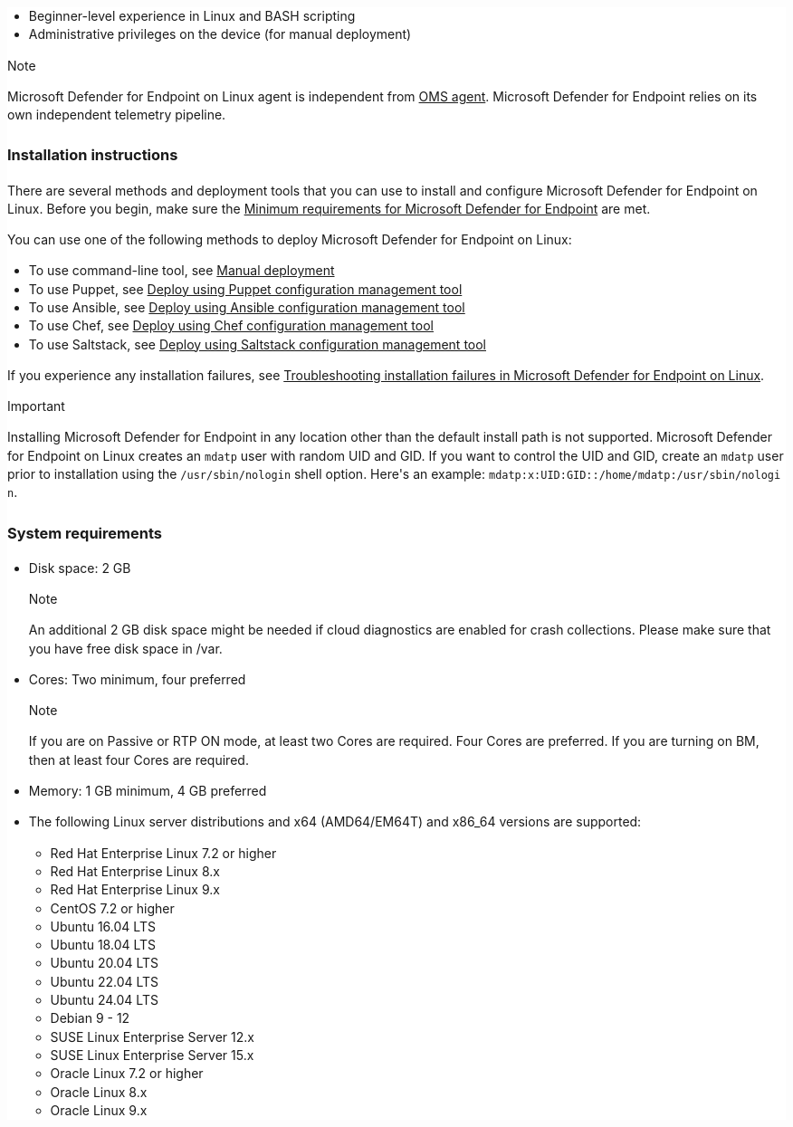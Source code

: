 - Beginner-level experience in Linux and BASH scripting
- Administrative privileges on the device (for manual deployment)

> [!NOTE]
> Microsoft Defender for Endpoint on Linux agent is independent from [OMS agent](/azure/azure-monitor/agents/agents-overview#log-analytics-agent). Microsoft Defender for Endpoint relies on its own independent telemetry pipeline.

### Installation instructions

There are several methods and deployment tools that you can use to install and configure Microsoft Defender for Endpoint on Linux. Before you begin, make sure the [Minimum requirements for Microsoft Defender for Endpoint](minimum-requirements.md) are met.

You can use one of the following methods to deploy Microsoft Defender for Endpoint on Linux:

- To use command-line tool, see [Manual deployment](linux-install-manually.md)
- To use Puppet, see [Deploy using Puppet configuration management tool](linux-install-with-puppet.md)
- To use Ansible, see [Deploy using Ansible configuration management tool](linux-install-with-ansible.md)
- To use Chef, see [Deploy using Chef configuration management tool](linux-deploy-defender-for-endpoint-with-chef.md)
- To use Saltstack, see [Deploy using Saltstack configuration management tool](linux-install-with-saltack.md)

If you experience any installation failures, see [Troubleshooting installation failures in Microsoft Defender for Endpoint on Linux](linux-support-install.md).

> [!IMPORTANT]
> Installing Microsoft Defender for Endpoint in any location other than the default install path is not supported.
> Microsoft Defender for Endpoint on Linux creates an `mdatp` user with random UID and GID. If you want to control the UID and GID, create an `mdatp` user prior to installation using the  `/usr/sbin/nologin` shell option. Here's an example: `mdatp:x:UID:GID::/home/mdatp:/usr/sbin/nologin`.

### System requirements

- Disk space: 2 GB

  > [!NOTE]
  > An additional 2 GB disk space might be needed if cloud diagnostics are enabled for crash collections. Please make sure that you have free disk space in /var.

- Cores: Two minimum, four preferred

  > [!NOTE]
  > If you are on Passive or RTP ON mode, at least two Cores are required. Four Cores are preferred. If you are turning on BM, then at least four Cores are required.

- Memory: 1 GB minimum, 4 GB preferred

- The following Linux server distributions and x64 (AMD64/EM64T) and x86_64 versions are supported:
  - Red Hat Enterprise Linux 7.2 or higher
  - Red Hat Enterprise Linux 8.x
  - Red Hat Enterprise Linux 9.x
  - CentOS 7.2 or higher
  - Ubuntu 16.04 LTS 
  - Ubuntu 18.04 LTS
  - Ubuntu 20.04 LTS
  - Ubuntu 22.04 LTS
  - Ubuntu 24.04 LTS
  - Debian 9 - 12
  - SUSE Linux Enterprise Server 12.x
  - SUSE Linux Enterprise Server 15.x
  - Oracle Linux 7.2 or higher
  - Oracle Linux 8.x
  - Oracle Linux 9.x